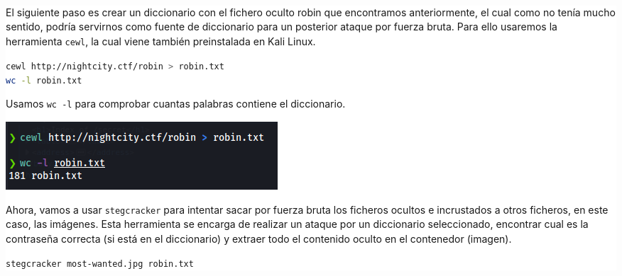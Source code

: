 El siguiente paso es crear un diccionario con el fichero oculto robin que encontramos anteriormente, el cual como no tenía mucho sentido, podría servirnos como fuente de diccionario para un posterior ataque por fuerza bruta. Para ello usaremos la herramienta `cewl`, la cual viene también preinstalada en Kali Linux.

```bash
cewl http://nightcity.ctf/robin > robin.txt
wc -l robin.txt
```
Usamos `wc -l` para comprobar cuantas palabras contiene el diccionario. 

![cewlrobin](/assets/img/2023-02-17/diccionariorobin.png)

Ahora, vamos a usar `stegcracker` para intentar sacar por fuerza bruta los ficheros ocultos e incrustados a otros ficheros, en este caso, las imágenes. Esta herramienta se encarga de realizar un ataque por un diccionario seleccionado, encontrar cual es la contraseña correcta (si está en el diccionario) y extraer todo el contenido oculto en el contenedor (imagen).

```bash
stegcracker most-wanted.jpg robin.txt
```
